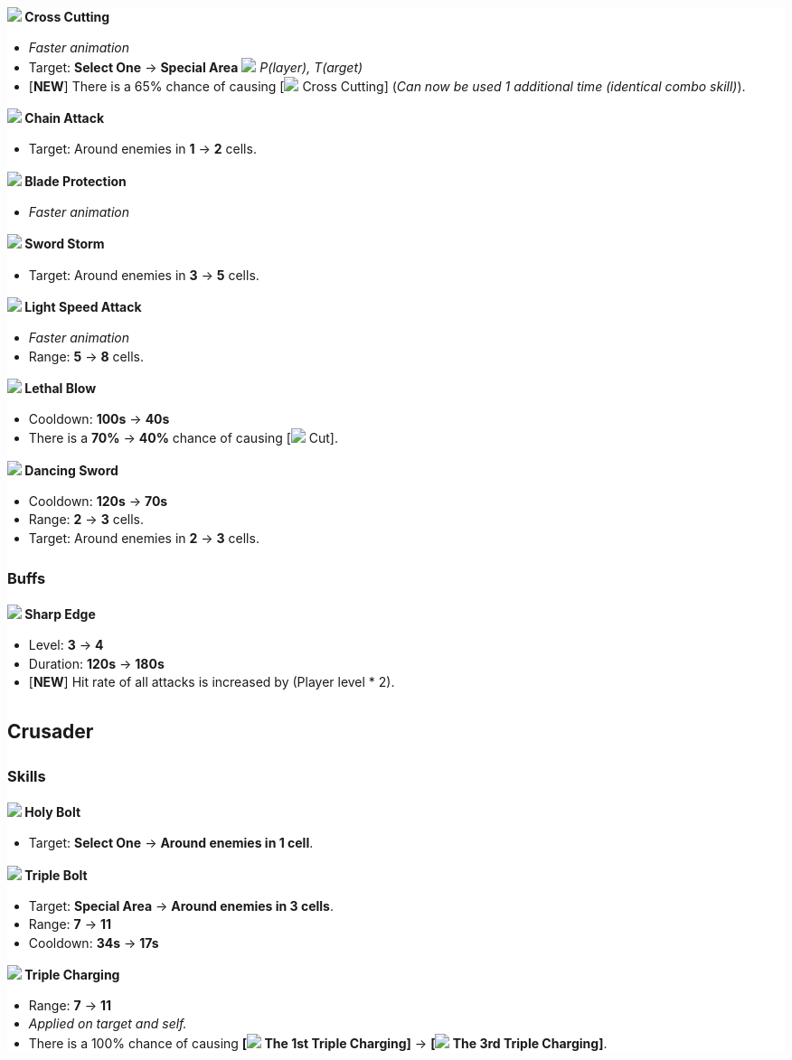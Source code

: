 **![](https://friends111.nostale.club/list/ip/5823.png) Cross Cutting**
- *Faster animation*
- Target: **Select One** -> **Special Area** ![](https://i.imgur.com/xp9R40c.png) *P(layer), T(arget)*
- [**NEW**] There is a 65% chance of causing [![](https://friends111.nostale.club/list/ip/5823.png) Cross Cutting] (*Can now be used 1 additional time (identical combo skill)*).

**![](https://friends111.nostale.club/list/ip/5825.png) Chain Attack**
- Target: Around enemies in **1** -> **2** cells.

**![](http://friends111.nostale.club/list/ip/5826.png) Blade Protection**
- *Faster animation*

**![](https://friends111.nostale.club/list/ip/5827.png) Sword Storm**
- Target: Around enemies in **3** -> **5** cells.

**![](https://friends111.nostale.club/list/ip/5828.png) Light Speed Attack**
- *Faster animation*
- Range: **5** -> **8** cells.

**![](https://friends111.nostale.club/list/ip/5830.png) Lethal Blow**
- Cooldown: **100s** -> **40s**
- There is a **70%** -> **40%** chance of causing [![](https://friends111.nostale.club/list/ip/10191.png) Cut].

**![](https://friends111.nostale.club/list/ip/5832.png) Dancing Sword**
- Cooldown: **120s** -> **70s**
- Range: **2** -> **3** cells.
- Target: Around enemies in **2** -> **3** cells.

### Buffs
**![](https://friends111.nostale.club/list/ip/5831.png) Sharp Edge**
- Level: **3** -> **4**
- Duration: **120s** -> **180s**
- [**NEW**] Hit rate of all attacks is increased by (Player level * 2).


## Crusader
### Skills

**![](https://friends111.nostale.club/list/ip/5890.png) Holy Bolt**
- Target: **Select One** -> **Around enemies in 1 cell**.

**![](https://friends111.nostale.club/list/ip/5891.png) Triple Bolt**
- Target: **Special Area** -> **Around enemies in 3 cells**.
- Range: **7** -> **11**
- Cooldown: **34s** -> **17s**

**![](https://friends111.nostale.club/list/ip/5893.png) Triple Charging**
- Range: **7** -> **11**
- *Applied on target and self.*
- There is a 100% chance of causing **[![](https://friends111.nostale.club/list/ip/5893.png) The 1st Triple Charging]** -> **[![](https://friends111.nostale.club/list/ip/5893.png) The 3rd Triple Charging]**.
